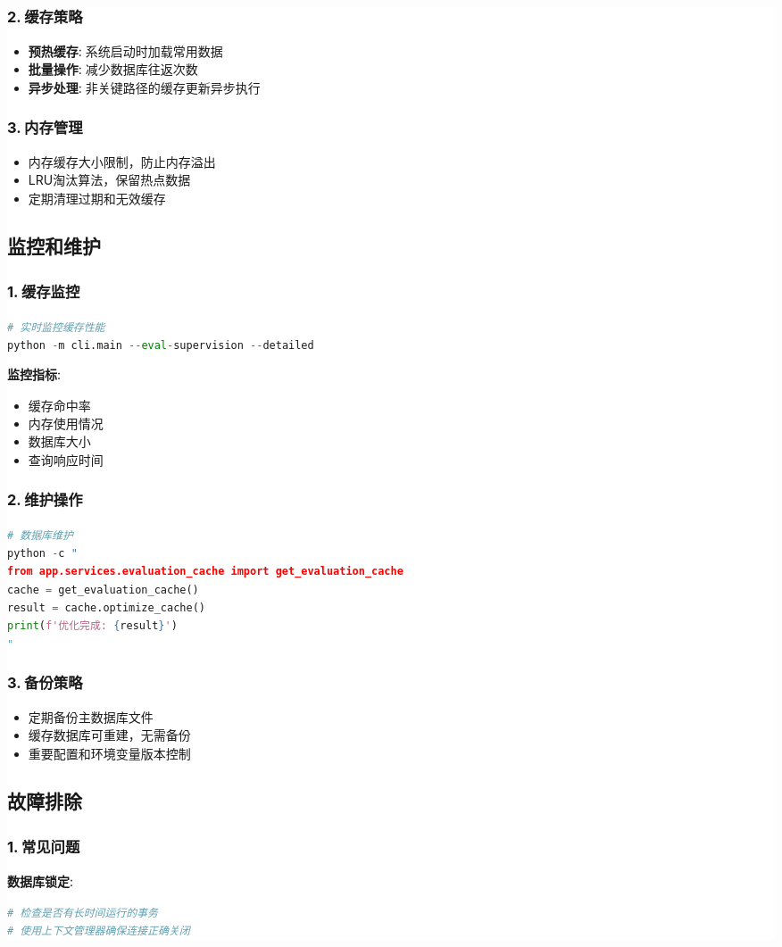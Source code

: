 ### 2. 缓存策略

- **预热缓存**: 系统启动时加载常用数据
- **批量操作**: 减少数据库往返次数
- **异步处理**: 非关键路径的缓存更新异步执行

### 3. 内存管理

- 内存缓存大小限制，防止内存溢出
- LRU淘汰算法，保留热点数据
- 定期清理过期和无效缓存

## 监控和维护

### 1. 缓存监控

```python
# 实时监控缓存性能
python -m cli.main --eval-supervision --detailed
```

**监控指标**:
- 缓存命中率
- 内存使用情况
- 数据库大小
- 查询响应时间

### 2. 维护操作

```python
# 数据库维护
python -c "
from app.services.evaluation_cache import get_evaluation_cache
cache = get_evaluation_cache()
result = cache.optimize_cache()
print(f'优化完成: {result}')
"
```

### 3. 备份策略

- 定期备份主数据库文件
- 缓存数据库可重建，无需备份
- 重要配置和环境变量版本控制

## 故障排除

### 1. 常见问题

**数据库锁定**:
```python
# 检查是否有长时间运行的事务
# 使用上下文管理器确保连接正确关闭
```
